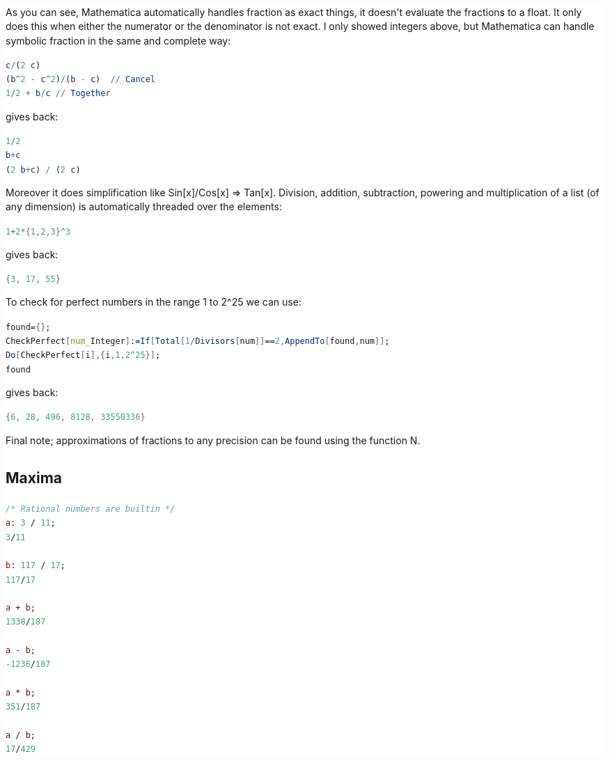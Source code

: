 As you can see, Mathematica automatically handles fraction as exact things, it doesn't evaluate the fractions to a float. It only does this when either the numerator or the denominator is not exact. I only showed integers above, but Mathematica can handle symbolic fraction in the same and complete way:

```Mathematica
c/(2 c)
(b^2 - c^2)/(b - c)  // Cancel
1/2 + b/c // Together
```

gives back:

```Mathematica
1/2
b+c
(2 b+c) / (2 c)
```

Moreover it does simplification like Sin[x]/Cos[x] => Tan[x]. Division, addition, subtraction, powering and multiplication of a list (of any dimension) is automatically threaded over the elements:

```Mathematica
1+2*{1,2,3}^3
```

gives back:

```Mathematica
{3, 17, 55}
```

To check for perfect numbers in the range 1 to 2^25 we can use:

```Mathematica
found={};
CheckPerfect[num_Integer]:=If[Total[1/Divisors[num]]==2,AppendTo[found,num]];
Do[CheckPerfect[i],{i,1,2^25}];
found
```

gives back:

```Mathematica
{6, 28, 496, 8128, 33550336}
```

Final note; approximations of fractions to any precision can be found using the function N.


## Maxima


```maxima
/* Rational numbers are builtin */
a: 3 / 11;
3/11

b: 117 / 17;
117/17

a + b;
1338/187

a - b;
-1236/187

a * b;
351/187

a / b;
17/429
```